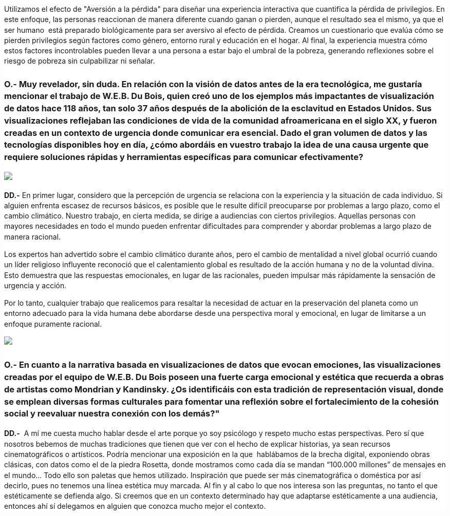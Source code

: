 Utilizamos el efecto de "Aversión a la pérdida" para diseñar una experiencia interactiva que cuantifica la pérdida de privilegios. En este enfoque, las personas reaccionan de manera diferente cuando ganan o pierden, aunque el resultado sea el mismo, ya que el ser humano  está preparado biológicamente para ser aversivo al efecto de pérdida. Creamos un cuestionario que evalúa cómo se pierden privilegios según factores como género, entorno rural y educación en el hogar. Al final, la experiencia muestra cómo estos factores incontrolables pueden llevar a una persona a estar bajo el umbral de la pobreza, generando reflexiones sobre el riesgo de pobreza sin culpabilizar ni señalar.

### **O.- Muy revelador, sin duda. En relación con la visión de datos antes de la era tecnológica, me gustaría mencionar el trabajo de W.E.B. Du Bois, quien creó uno de los ejemplos más impactantes de visualización de datos hace 118 años, tan solo 37 años después de la abolición de la esclavitud en Estados Unidos. Sus visualizaciones reflejaban las condiciones de vida de la comunidad afroamericana en el siglo XX, y fueron creadas en un contexto de urgencia donde comunicar era esencial. Dado el gran volumen de datos y las tecnologías disponibles hoy en día, ¿cómo abordáis en vuestro trabajo la idea de una causa urgente que requiere soluciones rápidas y herramientas específicas para comunicar efectivamente?**

![](https://lh6.googleusercontent.com/ay4yHve2YJbo-7PpWtsfwN02u43DolXsUmPGAfUGhWzNGneSMvwd07iszt2UqXOq3pre8oDFy2CQRcnfMJHJhsWVr5gOvqBzfIS8AAiMDQNXwVg5NBCCWmh5hNl0ixTFp9295sjkF-rZs6PYje29zGE)

**DD.-** En primer lugar, considero que la percepción de urgencia se relaciona con la experiencia y la situación de cada individuo. Si alguien enfrenta escasez de recursos básicos, es posible que le resulte difícil preocuparse por problemas a largo plazo, como el cambio climático. Nuestro trabajo, en cierta medida, se dirige a audiencias con ciertos privilegios. Aquellas personas con mayores necesidades en todo el mundo pueden enfrentar dificultades para comprender y abordar problemas a largo plazo de manera racional.

Los expertos han advertido sobre el cambio climático durante años, pero el cambio de mentalidad a nivel global ocurrió cuando un líder religioso influyente reconoció que el calentamiento global es resultado de la acción humana y no de la voluntad divina. Esto demuestra que las respuestas emocionales, en lugar de las racionales, pueden impulsar más rápidamente la sensación de urgencia y acción.

Por lo tanto, cualquier trabajo que realicemos para resaltar la necesidad de actuar en la preservación del planeta como un entorno adecuado para la vida humana debe abordarse desde una perspectiva moral y emocional, en lugar de limitarse a un enfoque puramente racional. 

![](https://lh5.googleusercontent.com/eOdgb8eDWq_afcSirSHyiSH_ju2H9AbtN6pGHx2-olpjQvBQHjV0Qbq6Rtldxz9vEAJWT8q21tufpE5vsO2AbsmnALEdpbLhD7DWeFdrYkM8sBHnM1FgqEsG3v775fctNJ8Zx2Q9axDtlwV2_o3U_UE)

### **O.- En cuanto a la narrativa basada en visualizaciones de datos que evocan emociones, las visualizaciones creadas por el equipo de W.E.B. Du Bois poseen una fuerte carga emocional y estética que recuerda a obras de artistas como Mondrian y Kandinsky. ¿Os identificáis con esta tradición de representación visual, donde se emplean diversas formas culturales para fomentar una reflexión sobre el fortalecimiento de la cohesión social y reevaluar nuestra conexión con los demás?"**

**DD.-**  A mí me cuesta mucho hablar desde el arte porque yo soy psicólogo y respeto mucho estas perspectivas. Pero sí que nosotros bebemos de muchas tradiciones que tienen que ver con el hecho de explicar historias, ya sean recursos cinematográficos o artísticos. Podría mencionar una exposición en la que  hablábamos de la brecha digital, exponiendo obras clásicas, con datos como el de la piedra Rosetta, donde mostramos como cada día se mandan “100.000 millones” de mensajes en el mundo… Todo ello son paletas que hemos utilizado. Inspiración que puede ser más cinematográfica o doméstica por así decirlo, pues no tenemos una línea estética muy marcada. Al fin y al cabo lo que nos interesa son las preguntas, no tanto el que estéticamente se defienda algo. Si creemos que en un contexto determinado hay que adaptarse estéticamente a una audiencia, entonces ahí sí delegamos en alguien que conozca mucho mejor el contexto.
